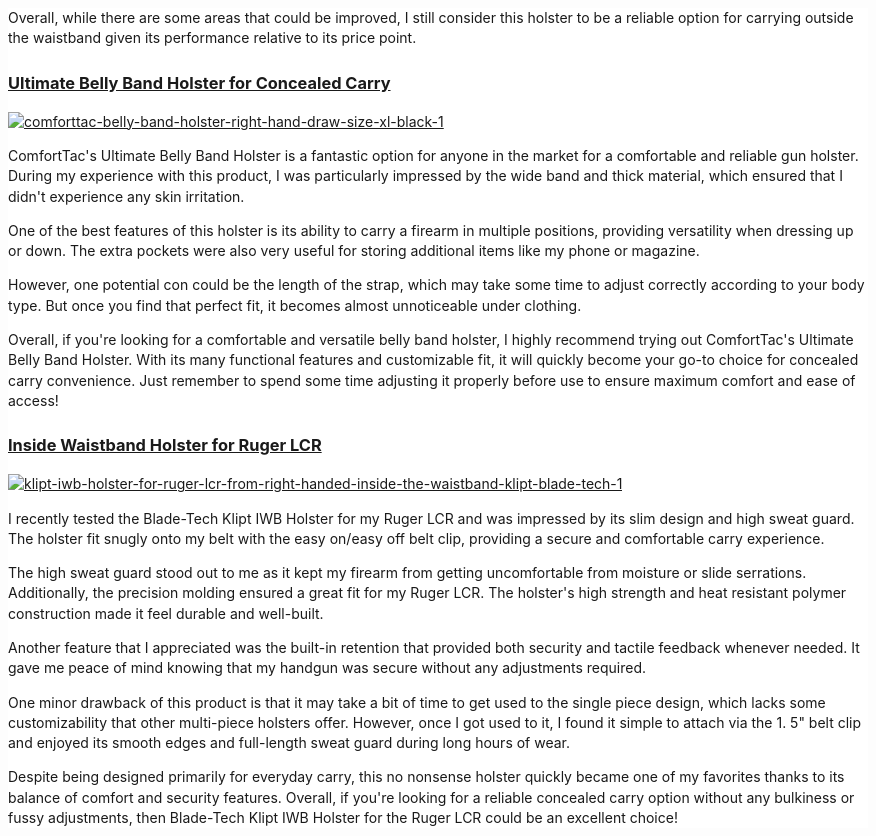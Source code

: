 Overall, while there are some areas that could be improved, I still consider this holster to be a reliable option for carrying outside the waistband given its performance relative to its price point.

### [Ultimate Belly Band Holster for Concealed Carry](https://serp.ly/@universityofguns/amazon/webley-holsters?utm_source=universityofguns&utm_medium=website&utm_campaign=universityofguns.com&utm_content=webley-holsters&utm_term=ultimate-belly-band-holster-for-concealed-carry)

<div class="image"><a href="https://serp.ly/@universityofguns/amazon/webley-holsters?utm_source=universityofguns&utm_medium=website&utm_campaign=universityofguns.com&utm_content=webley-holsters&utm_term=comforttac-belly-band-holster-right-hand-draw-size-xl-black-1"><img alt="comforttac-belly-band-holster-right-hand-draw-size-xl-black-1" src="https://imagedelivery.net/vy2bglCGN6hEeWOnSe2c7A/comforttac-belly-band-holster-right-hand-draw-size-xl-black-1/public"/></a></div>

ComfortTac's Ultimate Belly Band Holster is a fantastic option for anyone in the market for a comfortable and reliable gun holster. During my experience with this product, I was particularly impressed by the wide band and thick material, which ensured that I didn't experience any skin irritation.

One of the best features of this holster is its ability to carry a firearm in multiple positions, providing versatility when dressing up or down. The extra pockets were also very useful for storing additional items like my phone or magazine.

However, one potential con could be the length of the strap, which may take some time to adjust correctly according to your body type. But once you find that perfect fit, it becomes almost unnoticeable under clothing.

Overall, if you're looking for a comfortable and versatile belly band holster, I highly recommend trying out ComfortTac's Ultimate Belly Band Holster. With its many functional features and customizable fit, it will quickly become your go-to choice for concealed carry convenience. Just remember to spend some time adjusting it properly before use to ensure maximum comfort and ease of access!

### [Inside Waistband Holster for Ruger LCR](https://serp.ly/@universityofguns/amazon/webley-holsters?utm_source=universityofguns&utm_medium=website&utm_campaign=universityofguns.com&utm_content=webley-holsters&utm_term=inside-waistband-holster-for-ruger-lcr)

<div class="image"><a href="https://serp.ly/@universityofguns/amazon/webley-holsters?utm_source=universityofguns&utm_medium=website&utm_campaign=universityofguns.com&utm_content=webley-holsters&utm_term=klipt-iwb-holster-for-ruger-lcr-from-right-handed-inside-the-waistband-klipt-blade-tech-1"><img alt="klipt-iwb-holster-for-ruger-lcr-from-right-handed-inside-the-waistband-klipt-blade-tech-1" src="https://imagedelivery.net/vy2bglCGN6hEeWOnSe2c7A/klipt-iwb-holster-for-ruger-lcr-from-right-handed-inside-the-waistband-klipt-blade-tech-1/public"/></a></div>

I recently tested the Blade-Tech Klipt IWB Holster for my Ruger LCR and was impressed by its slim design and high sweat guard. The holster fit snugly onto my belt with the easy on/easy off belt clip, providing a secure and comfortable carry experience.

The high sweat guard stood out to me as it kept my firearm from getting uncomfortable from moisture or slide serrations. Additionally, the precision molding ensured a great fit for my Ruger LCR. The holster's high strength and heat resistant polymer construction made it feel durable and well-built.

Another feature that I appreciated was the built-in retention that provided both security and tactile feedback whenever needed. It gave me peace of mind knowing that my handgun was secure without any adjustments required.

One minor drawback of this product is that it may take a bit of time to get used to the single piece design, which lacks some customizability that other multi-piece holsters offer. However, once I got used to it, I found it simple to attach via the 1. 5" belt clip and enjoyed its smooth edges and full-length sweat guard during long hours of wear.

Despite being designed primarily for everyday carry, this no nonsense holster quickly became one of my favorites thanks to its balance of comfort and security features. Overall, if you're looking for a reliable concealed carry option without any bulkiness or fussy adjustments, then Blade-Tech Klipt IWB Holster for the Ruger LCR could be an excellent choice!
